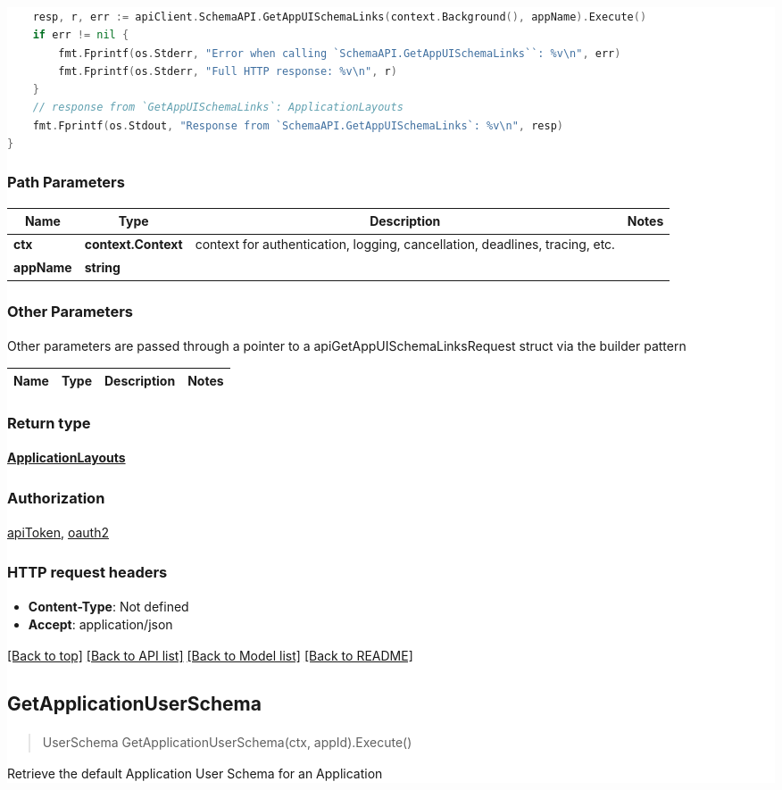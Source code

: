 ```go
    resp, r, err := apiClient.SchemaAPI.GetAppUISchemaLinks(context.Background(), appName).Execute()
    if err != nil {
        fmt.Fprintf(os.Stderr, "Error when calling `SchemaAPI.GetAppUISchemaLinks``: %v\n", err)
        fmt.Fprintf(os.Stderr, "Full HTTP response: %v\n", r)
    }
    // response from `GetAppUISchemaLinks`: ApplicationLayouts
    fmt.Fprintf(os.Stdout, "Response from `SchemaAPI.GetAppUISchemaLinks`: %v\n", resp)
}
```

### Path Parameters


Name | Type | Description  | Notes
------------- | ------------- | ------------- | -------------
**ctx** | **context.Context** | context for authentication, logging, cancellation, deadlines, tracing, etc.
**appName** | **string** |  | 

### Other Parameters

Other parameters are passed through a pointer to a apiGetAppUISchemaLinksRequest struct via the builder pattern


Name | Type | Description  | Notes
------------- | ------------- | ------------- | -------------


### Return type

[**ApplicationLayouts**](ApplicationLayouts.md)

### Authorization

[apiToken](../README.md#apiToken), [oauth2](../README.md#oauth2)

### HTTP request headers

- **Content-Type**: Not defined
- **Accept**: application/json

[[Back to top]](#) [[Back to API list]](../README.md#documentation-for-api-endpoints)
[[Back to Model list]](../README.md#documentation-for-models)
[[Back to README]](../README.md)


## GetApplicationUserSchema

> UserSchema GetApplicationUserSchema(ctx, appId).Execute()

Retrieve the default Application User Schema for an Application

